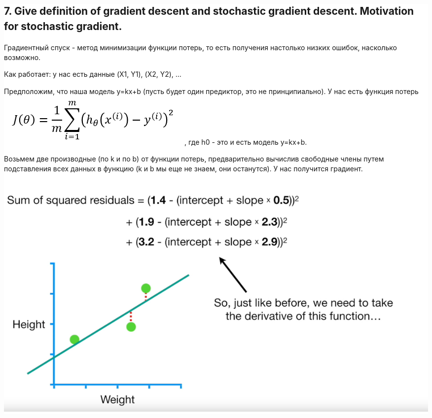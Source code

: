 ##  7. Give definition of gradient descent and stochastic gradient descent. Motivation for stochastic gradient.

Градиентный спуск - метод минимизации функции потерь, то есть получения настолько низких ошибок, насколько возможно.

Как работает: у нас есть данные (X1, Y1), (X2, Y2), …

Предположим, что наша модель y=kx+b (пусть будет один предиктор, это не принципиально). У нас есть функция потерь ![image alt text](img/image_13.png), где h0 - это и есть модель y=kx+b.

Возьмем две производные (по k и по b) от функции потерь, предварительно вычислив свободные члены путем подставления всех данных в функцию (k и b мы еще не знаем, они останутся). У нас получится градиент.

![image alt text](img/image_14.png)
